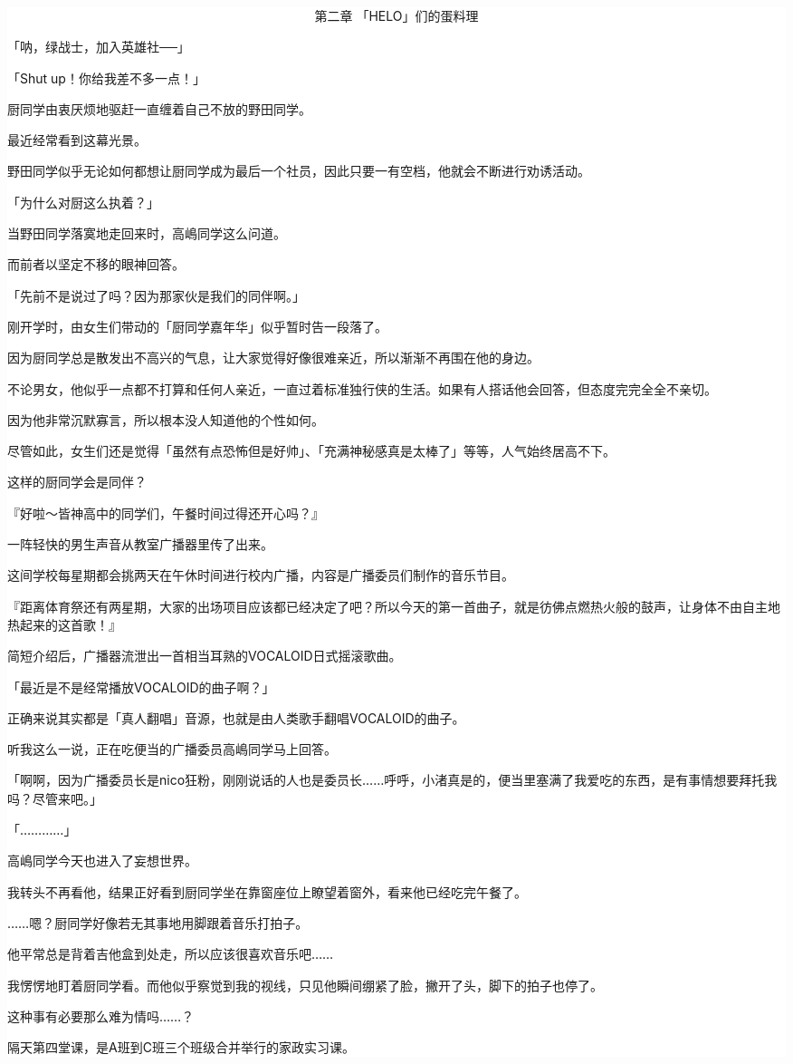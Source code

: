 <p align="center">第二章 「HELO」们的蛋料理</p>

「呐，绿战士，加入英雄社──」

「Shut up！你给我差不多一点！」

厨同学由衷厌烦地驱赶一直缠着自己不放的野田同学。

最近经常看到这幕光景。

野田同学似乎无论如何都想让厨同学成为最后一个社员，因此只要一有空档，他就会不断进行劝诱活动。

「为什么对厨这么执着？」

当野田同学落寞地走回来时，高嶋同学这么问道。

而前者以坚定不移的眼神回答。

「先前不是说过了吗？因为那家伙是我们的同伴啊。」

刚开学时，由女生们带动的「厨同学嘉年华」似乎暂时告一段落了。

因为厨同学总是散发出不高兴的气息，让大家觉得好像很难亲近，所以渐渐不再围在他的身边。

不论男女，他似乎一点都不打算和任何人亲近，一直过着标准独行侠的生活。如果有人搭话他会回答，但态度完完全全不亲切。

因为他非常沉默寡言，所以根本没人知道他的个性如何。

尽管如此，女生们还是觉得「虽然有点恐怖但是好帅」、「充满神秘感真是太棒了」等等，人气始终居高不下。

这样的厨同学会是同伴？

『好啦～皆神高中的同学们，午餐时间过得还开心吗？』

一阵轻快的男生声音从教室广播器里传了出来。

这间学校每星期都会挑两天在午休时间进行校内广播，内容是广播委员们制作的音乐节目。

『距离体育祭还有两星期，大家的出场项目应该都已经决定了吧？所以今天的第一首曲子，就是彷佛点燃热火般的鼓声，让身体不由自主地热起来的这首歌！』

简短介绍后，广播器流泄出一首相当耳熟的VOCALOID日式摇滚歌曲。

「最近是不是经常播放VOCALOID的曲子啊？」

正确来说其实都是「真人翻唱」音源，也就是由人类歌手翻唱VOCALOID的曲子。

听我这么一说，正在吃便当的广播委员高嶋同学马上回答。

「啊啊，因为广播委员长是nico狂粉，刚刚说话的人也是委员长……呼呼，小渚真是的，便当里塞满了我爱吃的东西，是有事情想要拜托我吗？尽管来吧。」

「…………」

高嶋同学今天也进入了妄想世界。

我转头不再看他，结果正好看到厨同学坐在靠窗座位上瞭望着窗外，看来他已经吃完午餐了。

……嗯？厨同学好像若无其事地用脚跟着音乐打拍子。

他平常总是背着吉他盒到处走，所以应该很喜欢音乐吧……

我愣愣地盯着厨同学看。而他似乎察觉到我的视线，只见他瞬间绷紧了脸，撇开了头，脚下的拍子也停了。

这种事有必要那么难为情吗……？

隔天第四堂课，是A班到C班三个班级合并举行的家政实习课。
